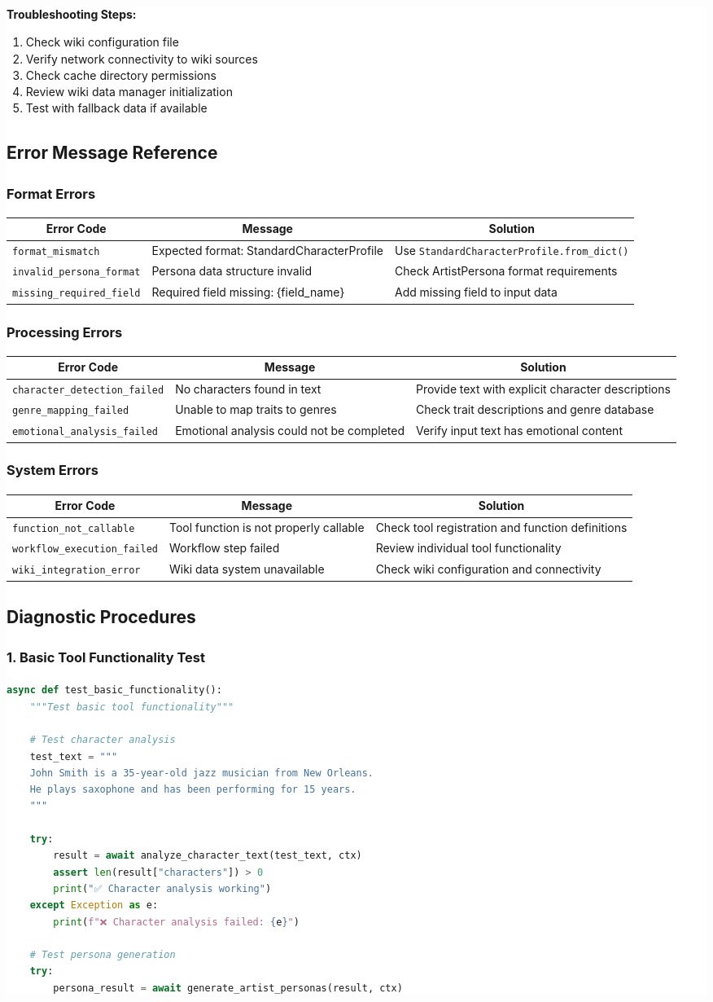 **Troubleshooting Steps:**
1. Check wiki configuration file
2. Verify network connectivity to wiki sources
3. Check cache directory permissions
4. Review wiki data manager initialization
5. Test with fallback data if available

## Error Message Reference

### Format Errors

| Error Code | Message | Solution |
|------------|---------|----------|
| `format_mismatch` | Expected format: StandardCharacterProfile | Use `StandardCharacterProfile.from_dict()` |
| `invalid_persona_format` | Persona data structure invalid | Check ArtistPersona format requirements |
| `missing_required_field` | Required field missing: {field_name} | Add missing field to input data |

### Processing Errors

| Error Code | Message | Solution |
|------------|---------|----------|
| `character_detection_failed` | No characters found in text | Provide text with explicit character descriptions |
| `genre_mapping_failed` | Unable to map traits to genres | Check trait descriptions and genre database |
| `emotional_analysis_failed` | Emotional analysis could not be completed | Verify input text has emotional content |

### System Errors

| Error Code | Message | Solution |
|------------|---------|----------|
| `function_not_callable` | Tool function is not properly callable | Check tool registration and function definitions |
| `workflow_execution_failed` | Workflow step failed | Review individual tool functionality |
| `wiki_integration_error` | Wiki data system unavailable | Check wiki configuration and connectivity |

## Diagnostic Procedures

### 1. Basic Tool Functionality Test

```python
async def test_basic_functionality():
    """Test basic tool functionality"""
    
    # Test character analysis
    test_text = """
    John Smith is a 35-year-old jazz musician from New Orleans. 
    He plays saxophone and has been performing for 15 years.
    """
    
    try:
        result = await analyze_character_text(test_text, ctx)
        assert len(result["characters"]) > 0
        print("✅ Character analysis working")
    except Exception as e:
        print(f"❌ Character analysis failed: {e}")
    
    # Test persona generation
    try:
        persona_result = await generate_artist_personas(result, ctx)
```